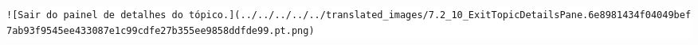     ![Sair do painel de detalhes do tópico.](../../../../../translated_images/7.2_10_ExitTopicDetailsPane.6e8981434f04049bef7ab93f9545ee433087e1c99cdfe27b355ee9858ddfde99.pt.png)
